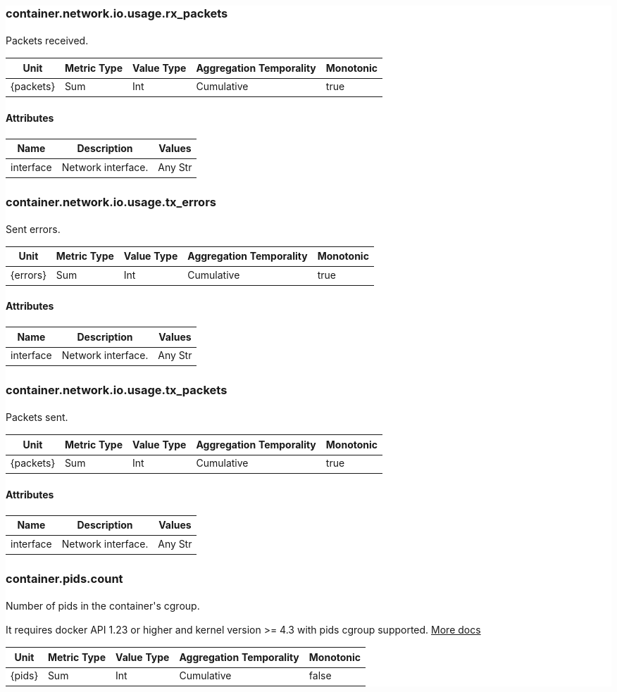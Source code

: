 ### container.network.io.usage.rx_packets

Packets received.

| Unit | Metric Type | Value Type | Aggregation Temporality | Monotonic |
| ---- | ----------- | ---------- | ----------------------- | --------- |
| {packets} | Sum | Int | Cumulative | true |

#### Attributes

| Name | Description | Values |
| ---- | ----------- | ------ |
| interface | Network interface. | Any Str |

### container.network.io.usage.tx_errors

Sent errors.

| Unit | Metric Type | Value Type | Aggregation Temporality | Monotonic |
| ---- | ----------- | ---------- | ----------------------- | --------- |
| {errors} | Sum | Int | Cumulative | true |

#### Attributes

| Name | Description | Values |
| ---- | ----------- | ------ |
| interface | Network interface. | Any Str |

### container.network.io.usage.tx_packets

Packets sent.

| Unit | Metric Type | Value Type | Aggregation Temporality | Monotonic |
| ---- | ----------- | ---------- | ----------------------- | --------- |
| {packets} | Sum | Int | Cumulative | true |

#### Attributes

| Name | Description | Values |
| ---- | ----------- | ------ |
| interface | Network interface. | Any Str |

### container.pids.count

Number of pids in the container's cgroup.

It requires docker API 1.23 or higher and kernel version >= 4.3 with pids cgroup supported. [More docs](https://www.kernel.org/doc/Documentation/cgroup-v1/pids.txt)

| Unit | Metric Type | Value Type | Aggregation Temporality | Monotonic |
| ---- | ----------- | ---------- | ----------------------- | --------- |
| {pids} | Sum | Int | Cumulative | false |
